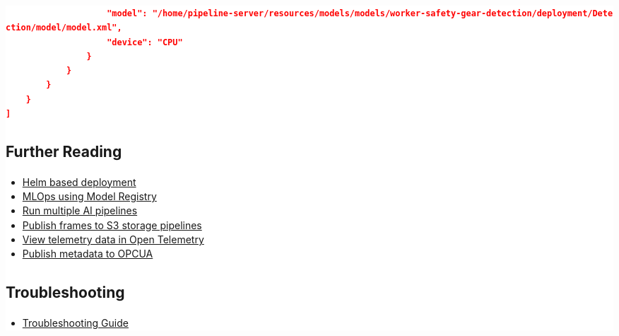 ```json
                    "model": "/home/pipeline-server/resources/models/models/worker-safety-gear-detection/deployment/Detection/model/model.xml",
                    "device": "CPU"
                }
            }
        }
    }
]
```


## Further Reading
- [Helm based deployment](docs/user-guide/how-to-deploy-using-helm-charts.md)
- [MLOps using Model Registry](docs/user-guide/how-to-enable-mlops.md)
- [Run multiple AI pipelines](docs/user-guide/how-to-run-multiple-ai-pipelines.md)
- [Publish frames to S3 storage pipelines](docs/user-guide/how-to-run-store-frames-in-s3.md)
- [View telemetry data in Open Telemetry](docs/user-guide/how-to-view-telemetry-data.md)
- [Publish metadata to OPCUA](docs/user-guide/how-to-use-opcua-publisher.md)

## Troubleshooting
- [Troubleshooting Guide](docs/user-guide/troubleshooting-guide.md)
